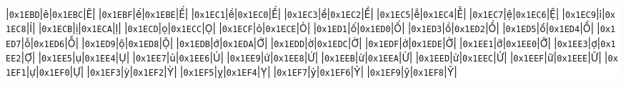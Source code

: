 |`0x1EBD`|&#x1EBD;|`0x1EBC`|&#x1EBC;|
|`0x1EBF`|&#x1EBF;|`0x1EBE`|&#x1EBE;|
|`0x1EC1`|&#x1EC1;|`0x1EC0`|&#x1EC0;|
|`0x1EC3`|&#x1EC3;|`0x1EC2`|&#x1EC2;|
|`0x1EC5`|&#x1EC5;|`0x1EC4`|&#x1EC4;|
|`0x1EC7`|&#x1EC7;|`0x1EC6`|&#x1EC6;|
|`0x1EC9`|&#x1EC9;|`0x1EC8`|&#x1EC8;|
|`0x1ECB`|&#x1ECB;|`0x1ECA`|&#x1ECA;|
|`0x1ECD`|&#x1ECD;|`0x1ECC`|&#x1ECC;|
|`0x1ECF`|&#x1ECF;|`0x1ECE`|&#x1ECE;|
|`0x1ED1`|&#x1ED1;|`0x1ED0`|&#x1ED0;|
|`0x1ED3`|&#x1ED3;|`0x1ED2`|&#x1ED2;|
|`0x1ED5`|&#x1ED5;|`0x1ED4`|&#x1ED4;|
|`0x1ED7`|&#x1ED7;|`0x1ED6`|&#x1ED6;|
|`0x1ED9`|&#x1ED9;|`0x1ED8`|&#x1ED8;|
|`0x1EDB`|&#x1EDB;|`0x1EDA`|&#x1EDA;|
|`0x1EDD`|&#x1EDD;|`0x1EDC`|&#x1EDC;|
|`0x1EDF`|&#x1EDF;|`0x1EDE`|&#x1EDE;|
|`0x1EE1`|&#x1EE1;|`0x1EE0`|&#x1EE0;|
|`0x1EE3`|&#x1EE3;|`0x1EE2`|&#x1EE2;|
|`0x1EE5`|&#x1EE5;|`0x1EE4`|&#x1EE4;|
|`0x1EE7`|&#x1EE7;|`0x1EE6`|&#x1EE6;|
|`0x1EE9`|&#x1EE9;|`0x1EE8`|&#x1EE8;|
|`0x1EEB`|&#x1EEB;|`0x1EEA`|&#x1EEA;|
|`0x1EED`|&#x1EED;|`0x1EEC`|&#x1EEC;|
|`0x1EEF`|&#x1EEF;|`0x1EEE`|&#x1EEE;|
|`0x1EF1`|&#x1EF1;|`0x1EF0`|&#x1EF0;|
|`0x1EF3`|&#x1EF3;|`0x1EF2`|&#x1EF2;|
|`0x1EF5`|&#x1EF5;|`0x1EF4`|&#x1EF4;|
|`0x1EF7`|&#x1EF7;|`0x1EF6`|&#x1EF6;|
|`0x1EF9`|&#x1EF9;|`0x1EF8`|&#x1EF8;|

